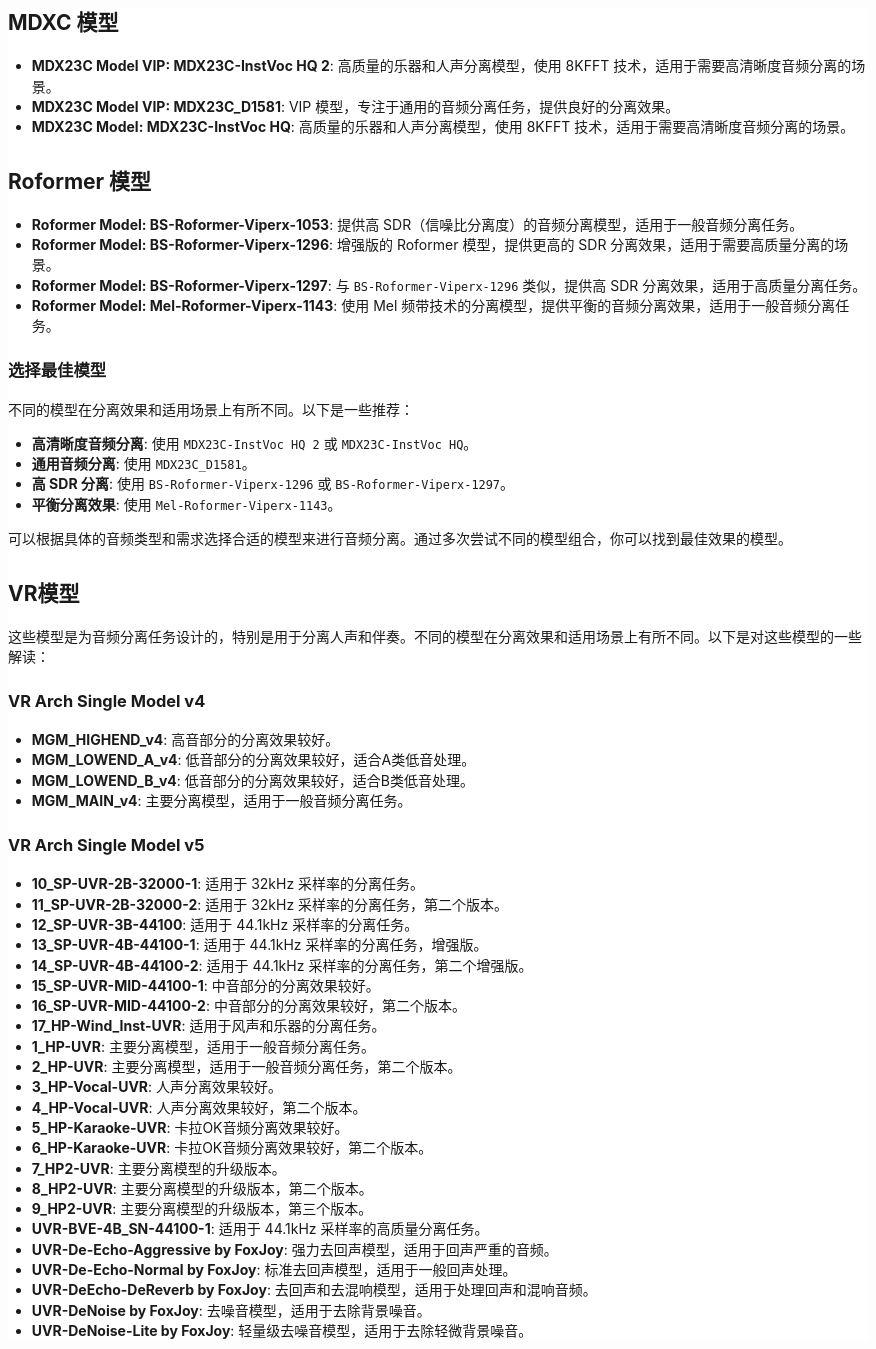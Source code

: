 
## MDXC 模型

- **MDX23C Model VIP: MDX23C-InstVoc HQ 2**: 高质量的乐器和人声分离模型，使用 8KFFT 技术，适用于需要高清晰度音频分离的场景。
- **MDX23C Model VIP: MDX23C_D1581**: VIP 模型，专注于通用的音频分离任务，提供良好的分离效果。
- **MDX23C Model: MDX23C-InstVoc HQ**: 高质量的乐器和人声分离模型，使用 8KFFT 技术，适用于需要高清晰度音频分离的场景。

## Roformer 模型

- **Roformer Model: BS-Roformer-Viperx-1053**: 提供高 SDR（信噪比分离度）的音频分离模型，适用于一般音频分离任务。
- **Roformer Model: BS-Roformer-Viperx-1296**: 增强版的 Roformer 模型，提供更高的 SDR 分离效果，适用于需要高质量分离的场景。
- **Roformer Model: BS-Roformer-Viperx-1297**: 与 `BS-Roformer-Viperx-1296` 类似，提供高 SDR 分离效果，适用于高质量分离任务。
- **Roformer Model: Mel-Roformer-Viperx-1143**: 使用 Mel 频带技术的分离模型，提供平衡的音频分离效果，适用于一般音频分离任务。

### 选择最佳模型

不同的模型在分离效果和适用场景上有所不同。以下是一些推荐：

- **高清晰度音频分离**: 使用 `MDX23C-InstVoc HQ 2` 或 `MDX23C-InstVoc HQ`。
- **通用音频分离**: 使用 `MDX23C_D1581`。
- **高 SDR 分离**: 使用 `BS-Roformer-Viperx-1296` 或 `BS-Roformer-Viperx-1297`。
- **平衡分离效果**: 使用 `Mel-Roformer-Viperx-1143`。

可以根据具体的音频类型和需求选择合适的模型来进行音频分离。通过多次尝试不同的模型组合，你可以找到最佳效果的模型。



## VR模型

这些模型是为音频分离任务设计的，特别是用于分离人声和伴奏。不同的模型在分离效果和适用场景上有所不同。以下是对这些模型的一些解读：

### VR Arch Single Model v4

- **MGM_HIGHEND_v4**: 高音部分的分离效果较好。
- **MGM_LOWEND_A_v4**: 低音部分的分离效果较好，适合A类低音处理。
- **MGM_LOWEND_B_v4**: 低音部分的分离效果较好，适合B类低音处理。
- **MGM_MAIN_v4**: 主要分离模型，适用于一般音频分离任务。

### VR Arch Single Model v5

- **10_SP-UVR-2B-32000-1**: 适用于 32kHz 采样率的分离任务。
- **11_SP-UVR-2B-32000-2**: 适用于 32kHz 采样率的分离任务，第二个版本。
- **12_SP-UVR-3B-44100**: 适用于 44.1kHz 采样率的分离任务。
- **13_SP-UVR-4B-44100-1**: 适用于 44.1kHz 采样率的分离任务，增强版。
- **14_SP-UVR-4B-44100-2**: 适用于 44.1kHz 采样率的分离任务，第二个增强版。
- **15_SP-UVR-MID-44100-1**: 中音部分的分离效果较好。
- **16_SP-UVR-MID-44100-2**: 中音部分的分离效果较好，第二个版本。
- **17_HP-Wind_Inst-UVR**: 适用于风声和乐器的分离任务。
- **1_HP-UVR**: 主要分离模型，适用于一般音频分离任务。
- **2_HP-UVR**: 主要分离模型，适用于一般音频分离任务，第二个版本。
- **3_HP-Vocal-UVR**: 人声分离效果较好。
- **4_HP-Vocal-UVR**: 人声分离效果较好，第二个版本。
- **5_HP-Karaoke-UVR**: 卡拉OK音频分离效果较好。
- **6_HP-Karaoke-UVR**: 卡拉OK音频分离效果较好，第二个版本。
- **7_HP2-UVR**: 主要分离模型的升级版本。
- **8_HP2-UVR**: 主要分离模型的升级版本，第二个版本。
- **9_HP2-UVR**: 主要分离模型的升级版本，第三个版本。
- **UVR-BVE-4B_SN-44100-1**: 适用于 44.1kHz 采样率的高质量分离任务。
- **UVR-De-Echo-Aggressive by FoxJoy**: 强力去回声模型，适用于回声严重的音频。
- **UVR-De-Echo-Normal by FoxJoy**: 标准去回声模型，适用于一般回声处理。
- **UVR-DeEcho-DeReverb by FoxJoy**: 去回声和去混响模型，适用于处理回声和混响音频。
- **UVR-DeNoise by FoxJoy**: 去噪音模型，适用于去除背景噪音。
- **UVR-DeNoise-Lite by FoxJoy**: 轻量级去噪音模型，适用于去除轻微背景噪音。
